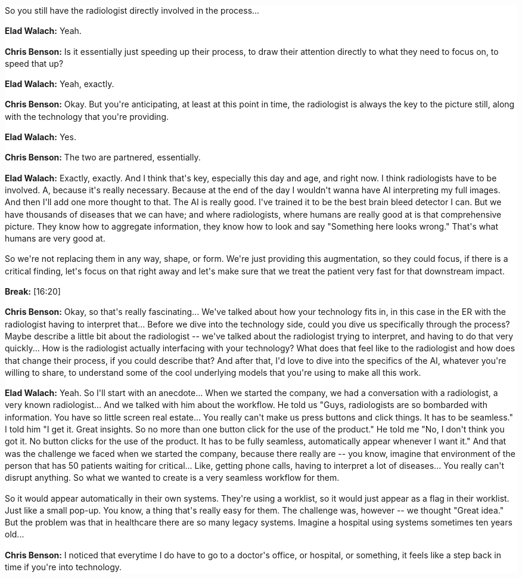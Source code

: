 So you still have the radiologist directly involved in the process...

**Elad Walach:** Yeah.

**Chris Benson:** Is it essentially just speeding up their process, to draw their attention directly to what they need to focus on, to speed that up?

**Elad Walach:** Yeah, exactly.

**Chris Benson:** Okay. But you're anticipating, at least at this point in time, the radiologist is always the key to the picture still, along with the technology that you're providing.

**Elad Walach:** Yes.

**Chris Benson:** The two are partnered, essentially.

**Elad Walach:** Exactly, exactly. And I think that's key, especially this day and age, and right now. I think radiologists have to be involved. A, because it's really necessary. Because at the end of the day I wouldn't wanna have AI interpreting my full images. And then I'll add one more thought to that. The AI is really good. I've trained it to be the best brain bleed detector I can. But we have thousands of diseases that we can have; and where radiologists, where humans are really good at is that comprehensive picture. They know how to aggregate information, they know how to look and say "Something here looks wrong." That's what humans are very good at.

So we're not replacing them in any way, shape, or form. We're just providing this augmentation, so they could focus, if there is a critical finding, let's focus on that right away and let's make sure that we treat the patient very fast for that downstream impact.

**Break:** \[16:20\]

**Chris Benson:** Okay, so that's really fascinating... We've talked about how your technology fits in, in this case in the ER with the radiologist having to interpret that... Before we dive into the technology side, could you dive us specifically through the process? Maybe describe a little bit about the radiologist -- we've talked about the radiologist trying to interpret, and having to do that very quickly... How is the radiologist actually interfacing with your technology? What does that feel like to the radiologist and how does that change their process, if you could describe that? And after that, I'd love to dive into the specifics of the AI, whatever you're willing to share, to understand some of the cool underlying models that you're using to make all this work.

**Elad Walach:** Yeah. So I'll start with an anecdote... When we started the company, we had a conversation with a radiologist, a very known radiologist... And we talked with him about the workflow. He told us "Guys, radiologists are so bombarded with information. You have so little screen real estate... You really can't make us press buttons and click things. It has to be seamless." I told him "I get it. Great insights. So no more than one button click for the use of the product." He told me "No, I don't think you got it. No button clicks for the use of the product. It has to be fully seamless, automatically appear whenever I want it." And that was the challenge we faced when we started the company, because there really are -- you know, imagine that environment of the person that has 50 patients waiting for critical... Like, getting phone calls, having to interpret a lot of diseases... You really can't disrupt anything. So what we wanted to create is a very seamless workflow for them.

So it would appear automatically in their own systems. They're using a worklist, so it would just appear as a flag in their worklist. Just like a small pop-up. You know, a thing that's really easy for them. The challenge was, however -- we thought "Great idea." But the problem was that in healthcare there are so many legacy systems. Imagine a hospital using systems sometimes ten years old...

**Chris Benson:** I noticed that everytime I do have to go to a doctor's office, or hospital, or something, it feels like a step back in time if you're into technology.

